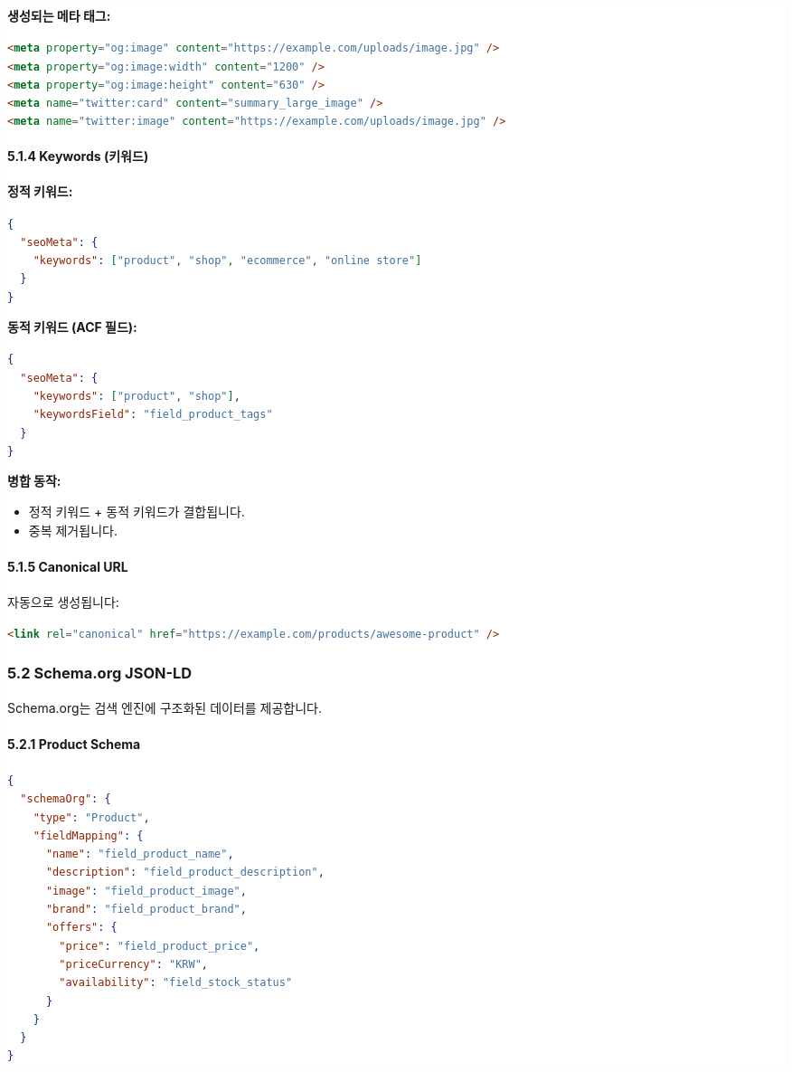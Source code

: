 **생성되는 메타 태그:**
```html
<meta property="og:image" content="https://example.com/uploads/image.jpg" />
<meta property="og:image:width" content="1200" />
<meta property="og:image:height" content="630" />
<meta name="twitter:card" content="summary_large_image" />
<meta name="twitter:image" content="https://example.com/uploads/image.jpg" />
```

#### 5.1.4 Keywords (키워드)

**정적 키워드:**
```json
{
  "seoMeta": {
    "keywords": ["product", "shop", "ecommerce", "online store"]
  }
}
```

**동적 키워드 (ACF 필드):**
```json
{
  "seoMeta": {
    "keywords": ["product", "shop"],
    "keywordsField": "field_product_tags"
  }
}
```

**병합 동작:**
- 정적 키워드 + 동적 키워드가 결합됩니다.
- 중복 제거됩니다.

#### 5.1.5 Canonical URL

자동으로 생성됩니다:

```html
<link rel="canonical" href="https://example.com/products/awesome-product" />
```

### 5.2 Schema.org JSON-LD

Schema.org는 검색 엔진에 구조화된 데이터를 제공합니다.

#### 5.2.1 Product Schema

```json
{
  "schemaOrg": {
    "type": "Product",
    "fieldMapping": {
      "name": "field_product_name",
      "description": "field_product_description",
      "image": "field_product_image",
      "brand": "field_product_brand",
      "offers": {
        "price": "field_product_price",
        "priceCurrency": "KRW",
        "availability": "field_stock_status"
      }
    }
  }
}
```
